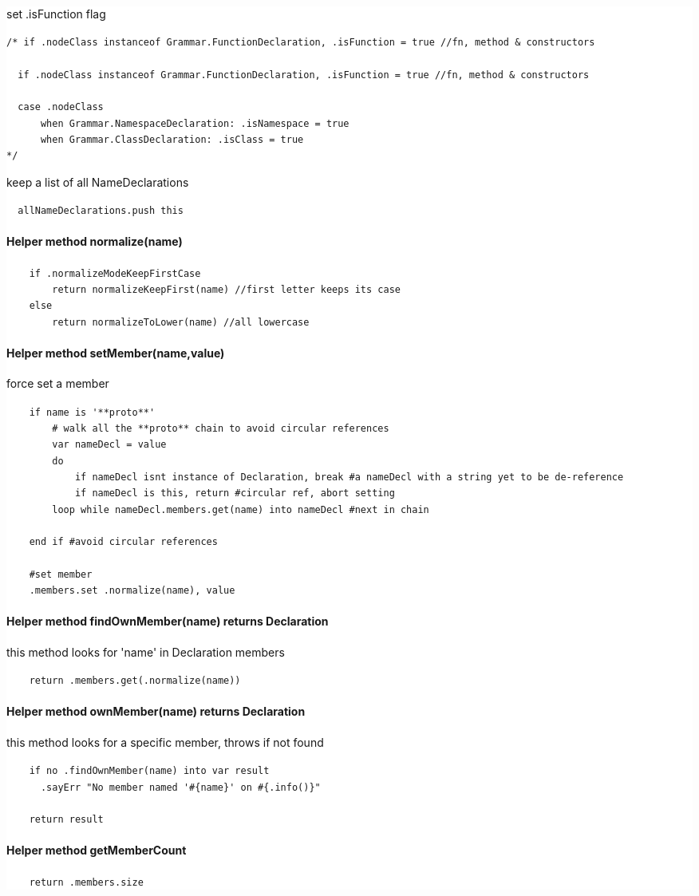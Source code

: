 set .isFunction flag

    /* if .nodeClass instanceof Grammar.FunctionDeclaration, .isFunction = true //fn, method & constructors

      if .nodeClass instanceof Grammar.FunctionDeclaration, .isFunction = true //fn, method & constructors

      case .nodeClass
          when Grammar.NamespaceDeclaration: .isNamespace = true
          when Grammar.ClassDeclaration: .isClass = true
    */

keep a list of all NameDeclarations

      allNameDeclarations.push this


#### Helper method normalize(name)
        if .normalizeModeKeepFirstCase 
            return normalizeKeepFirst(name) //first letter keeps its case
        else
            return normalizeToLower(name) //all lowercase


#### Helper method setMember(name,value)
force set a member

        if name is '**proto**'
            # walk all the **proto** chain to avoid circular references
            var nameDecl = value
            do 
                if nameDecl isnt instance of Declaration, break #a nameDecl with a string yet to be de-reference
                if nameDecl is this, return #circular ref, abort setting 
            loop while nameDecl.members.get(name) into nameDecl #next in chain

        end if #avoid circular references

        #set member
        .members.set .normalize(name), value

#### Helper method findOwnMember(name) returns Declaration
this method looks for 'name' in Declaration members

        return .members.get(.normalize(name))

#### Helper method ownMember(name) returns Declaration
this method looks for a specific member, throws if not found

        if no .findOwnMember(name) into var result
          .sayErr "No member named '#{name}' on #{.info()}"

        return result

#### Helper method getMemberCount 
        return .members.size
